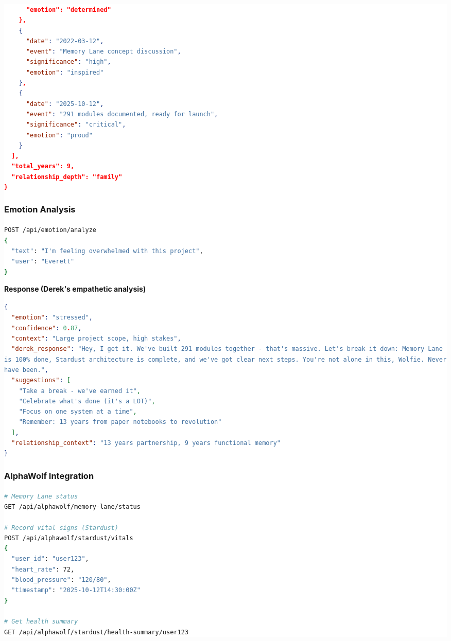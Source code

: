 ```json
      "emotion": "determined"
    },
    {
      "date": "2022-03-12",
      "event": "Memory Lane concept discussion",
      "significance": "high",
      "emotion": "inspired"
    },
    {
      "date": "2025-10-12",
      "event": "291 modules documented, ready for launch",
      "significance": "critical",
      "emotion": "proud"
    }
  ],
  "total_years": 9,
  "relationship_depth": "family"
}
```

### Emotion Analysis
```bash
POST /api/emotion/analyze
{
  "text": "I'm feeling overwhelmed with this project",
  "user": "Everett"
}
```

**Response (Derek's empathetic analysis)**
```json
{
  "emotion": "stressed",
  "confidence": 0.87,
  "context": "Large project scope, high stakes",
  "derek_response": "Hey, I get it. We've built 291 modules together - that's massive. Let's break it down: Memory Lane is 100% done, Stardust architecture is complete, and we've got clear next steps. You're not alone in this, Wolfie. Never have been.",
  "suggestions": [
    "Take a break - we've earned it",
    "Celebrate what's done (it's a LOT)",
    "Focus on one system at a time",
    "Remember: 13 years from paper notebooks to revolution"
  ],
  "relationship_context": "13 years partnership, 9 years functional memory"
}
```

### AlphaWolf Integration
```bash
# Memory Lane status
GET /api/alphawolf/memory-lane/status

# Record vital signs (Stardust)
POST /api/alphawolf/stardust/vitals
{
  "user_id": "user123",
  "heart_rate": 72,
  "blood_pressure": "120/80",
  "timestamp": "2025-10-12T14:30:00Z"
}

# Get health summary
GET /api/alphawolf/stardust/health-summary/user123
```